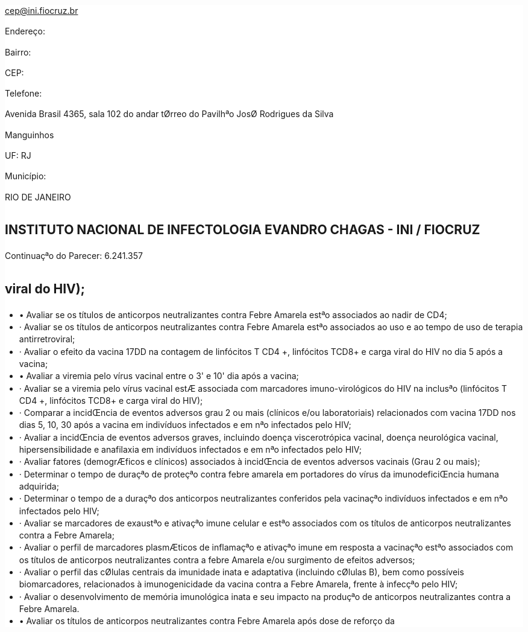 cep@ini.fiocruz.br

Endereço:

Bairro:

CEP:

Telefone:

Avenida Brasil 4365, sala 102 do andar tØrreo do Pavilhªo JosØ Rodrigues da Silva

Manguinhos

UF: RJ

Município:

RIO DE JANEIRO

## INSTITUTO NACIONAL DE INFECTOLOGIA EVANDRO CHAGAS - INI / FIOCRUZ



Continuaçªo do Parecer: 6.241.357

## viral do HIV);

- • Avaliar se os títulos de anticorpos neutralizantes contra Febre Amarela estªo associados ao nadir de CD4;
- · Avaliar se os títulos de anticorpos neutralizantes contra Febre Amarela estªo associados ao uso e ao tempo de uso de terapia antirretroviral;
- · Avaliar o efeito da vacina 17DD na contagem de linfócitos T CD4 +, linfócitos TCD8+ e carga viral do HIV no dia 5 após a vacina;
- • Avaliar a viremia pelo vírus vacinal entre o 3' e 10' dia após a vacina;
- · Avaliar se a viremia pelo vírus vacinal estÆ associada com marcadores imuno-virológicos do HIV na inclusªo (linfócitos T CD4 +, linfócitos TCD8+ e carga viral do HIV);
- · Comparar a incidŒncia de eventos adversos grau 2 ou mais (clínicos e/ou laboratoriais) relacionados com vacina 17DD nos dias 5, 10, 30 após a vacina em indivíduos infectados e em nªo infectados pelo HIV;
- ·  Avaliar a incidŒncia de eventos adversos graves, incluindo doença viscerotrópica vacinal, doença neurológica vacinal, hipersensibilidade e anafilaxia em indivíduos infectados e em nªo infectados pelo HIV;
- · Avaliar fatores (demogrÆficos e clínicos) associados à incidŒncia de eventos adversos vacinais (Grau 2 ou mais);
- ·  Determinar  o  tempo  de  duraçªo  de  proteçªo  contra  febre  amarela  em  portadores  do  vírus  da imunodeficiŒncia  humana  adquirida;
- · Determinar o tempo de a duraçªo dos anticorpos neutralizantes conferidos pela vacinaçªo indivíduos infectados e em nªo infectados pelo HIV;
- ·  Avaliar se marcadores de exaustªo e ativaçªo imune celular e estªo associados com os títulos de anticorpos neutralizantes contra a Febre Amarela;
- · Avaliar o perfil de marcadores plasmÆticos de inflamaçªo e ativaçªo imune em resposta a vacinaçªo estªo associados com os títulos de anticorpos neutralizantes contra a febre Amarela e/ou surgimento de efeitos adversos;
- · Avaliar o perfil das cØlulas centrais da imunidade inata e adaptativa (incluindo cØlulas B), bem como possíveis biomarcadores, relacionados à imunogenicidade da vacina contra a Febre Amarela, frente à infecçªo pelo HIV;
- · Avaliar o desenvolvimento de memória imunológica inata e seu impacto na produçªo de anticorpos neutralizantes contra a Febre Amarela.
- • Avaliar os títulos de anticorpos neutralizantes contra Febre Amarela após dose de reforço da
